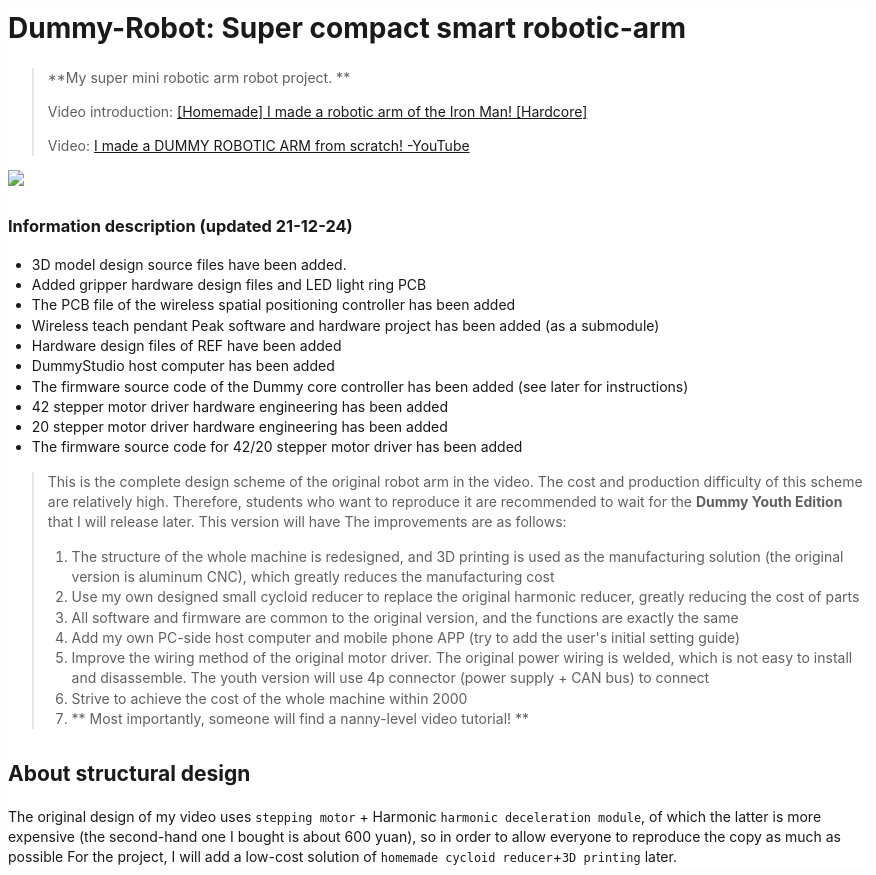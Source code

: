 # Dummy-Robot: Super compact smart robotic-arm
> **My super mini robotic arm robot project. **
>
> Video introduction: [[Homemade] I made a robotic arm of the Iron Man! [Hardcore]](https://www.bilibili.com/video/BV12341117rG)
>
> Video: [I made a DUMMY ROBOTIC ARM from scratch! -YouTube](https://www.youtube.com/watch?v=F29vrvUwqS4)

![](5.Docs/1.Images/dummy1.jpg)

### Information description (updated 21-12-24)

* 3D model design source files have been added.
* Added gripper hardware design files and LED light ring PCB
* The PCB file of the wireless spatial positioning controller has been added
* Wireless teach pendant Peak software and hardware project has been added (as a submodule)
* Hardware design files of REF have been added
* DummyStudio host computer has been added
* The firmware source code of the Dummy core controller has been added (see later for instructions)
* 42 stepper motor driver hardware engineering has been added
* 20 stepper motor driver hardware engineering has been added
* The firmware source code for 42/20 stepper motor driver has been added



> This is the complete design scheme of the original robot arm in the video. The cost and production difficulty of this scheme are relatively high. Therefore, students who want to reproduce it are recommended to wait for the **Dummy Youth Edition** that I will release later. This version will have The improvements are as follows:
>
> 1. The structure of the whole machine is redesigned, and 3D printing is used as the manufacturing solution (the original version is aluminum CNC), which greatly reduces the manufacturing cost
> 2. Use my own designed small cycloid reducer to replace the original harmonic reducer, greatly reducing the cost of parts
> 3. All software and firmware are common to the original version, and the functions are exactly the same
> 4. Add my own PC-side host computer and mobile phone APP (try to add the user's initial setting guide)
> 5. Improve the wiring method of the original motor driver. The original power wiring is welded, which is not easy to install and disassemble. The youth version will use 4p connector (power supply + CAN bus) to connect
> 6. Strive to achieve the cost of the whole machine within 2000
> 7. ** Most importantly, someone will find a nanny-level video tutorial! **



## About structural design

The original design of my video uses `stepping motor` + Harmonic `harmonic deceleration module`, of which the latter is more expensive (the second-hand one I bought is about 600 yuan), so in order to allow everyone to reproduce the copy as much as possible For the project, I will add a low-cost solution of `homemade cycloid reducer`+`3D printing` later.
